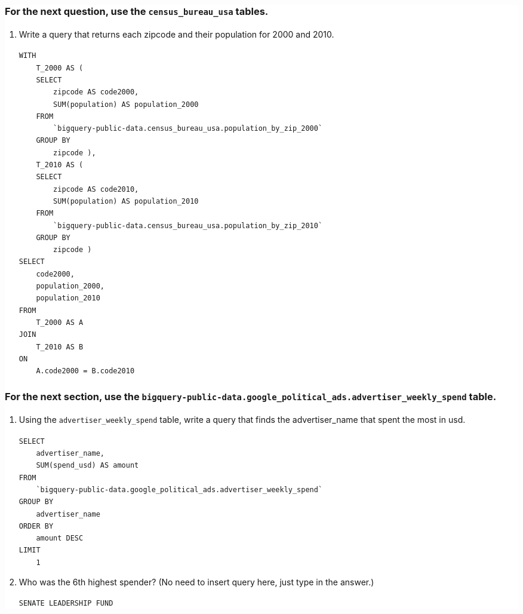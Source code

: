 
### For the next question, use the `census_bureau_usa` tables.

1. Write a query that returns each zipcode and their population for 2000 and 2010. 
	```
	WITH
		T_2000 AS (
		SELECT
			zipcode AS code2000,
			SUM(population) AS population_2000
		FROM
			`bigquery-public-data.census_bureau_usa.population_by_zip_2000`
		GROUP BY
			zipcode ),
		T_2010 AS (
		SELECT
			zipcode AS code2010,
			SUM(population) AS population_2010
		FROM
			`bigquery-public-data.census_bureau_usa.population_by_zip_2010`
		GROUP BY
			zipcode )
	SELECT
		code2000,
		population_2000,
		population_2010
	FROM
		T_2000 AS A
	JOIN
		T_2010 AS B
	ON
		A.code2000 = B.code2010
	```

### For the next section, use the  `bigquery-public-data.google_political_ads.advertiser_weekly_spend` table.
1. Using the `advertiser_weekly_spend` table, write a query that finds the advertiser_name that spent the most in usd. 
	```
	SELECT
  		advertiser_name,
  		SUM(spend_usd) AS amount
	FROM
		`bigquery-public-data.google_political_ads.advertiser_weekly_spend`
	GROUP BY
  		advertiser_name
	ORDER BY
		amount DESC
	LIMIT
		1
	```
2. Who was the 6th highest spender? (No need to insert query here, just type in the answer.)
	```
	SENATE LEADERSHIP FUND
	```
